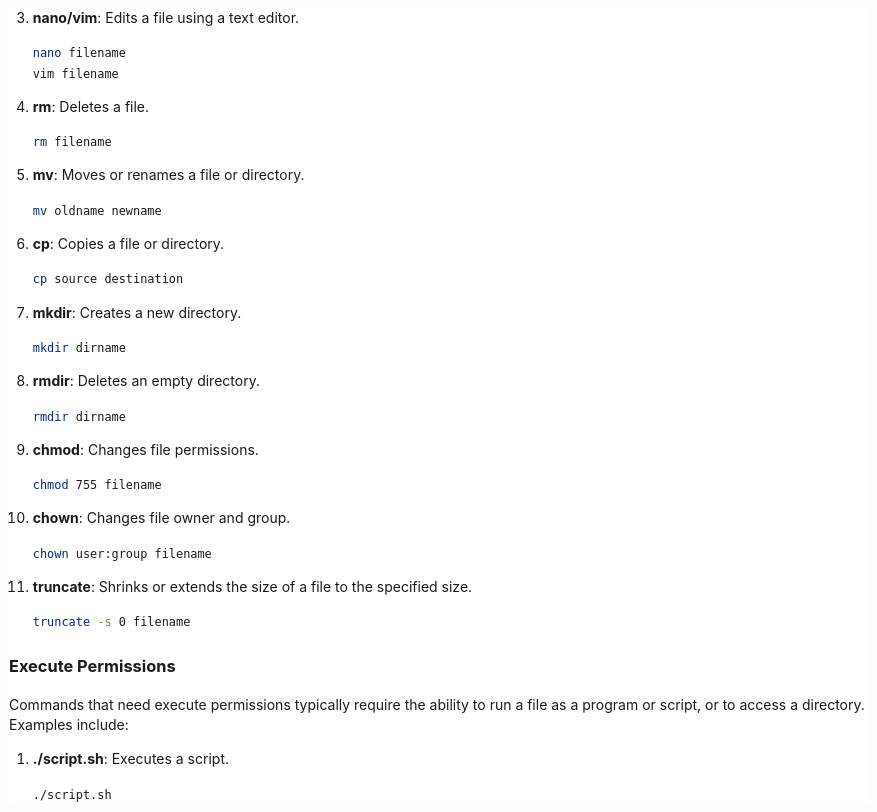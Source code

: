 3. **nano/vim**: Edits a file using a text editor.

   ```bash
   nano filename
   vim filename
   ```

4. **rm**: Deletes a file.

   ```bash
   rm filename
   ```

5. **mv**: Moves or renames a file or directory.

   ```bash
   mv oldname newname
   ```

6. **cp**: Copies a file or directory.

   ```bash
   cp source destination
   ```

7. **mkdir**: Creates a new directory.

   ```bash
   mkdir dirname
   ```

8. **rmdir**: Deletes an empty directory.

   ```bash
   rmdir dirname
   ```

9. **chmod**: Changes file permissions.

   ```bash
   chmod 755 filename
   ```

10. **chown**: Changes file owner and group.

    ```bash
    chown user:group filename
    ```

11. **truncate**: Shrinks or extends the size of a file to the specified size.

    ```bash
    truncate -s 0 filename
    ```

### Execute Permissions

Commands that need execute permissions typically require the ability to run a file as a program or script, or to access a directory. Examples include:

1. **./script.sh**: Executes a script.

   ```bash
   ./script.sh
   ```
